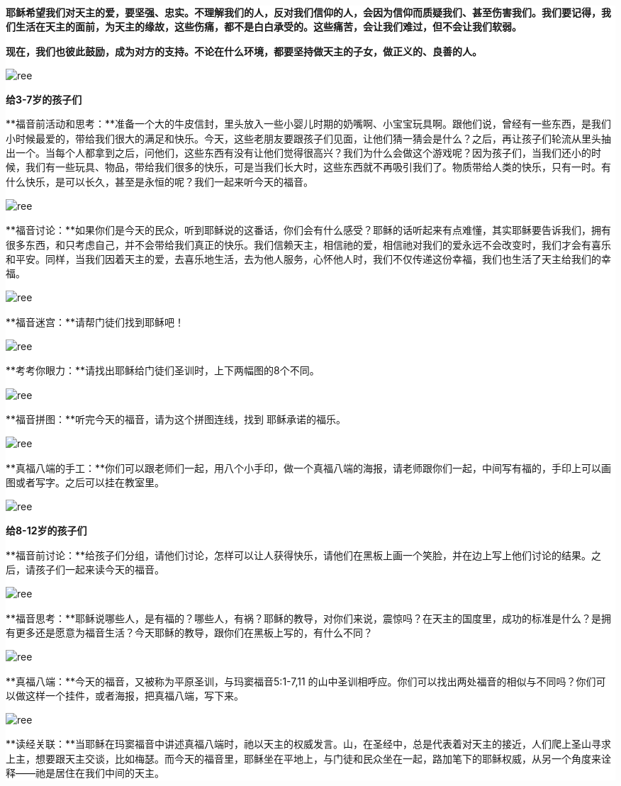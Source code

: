 
**耶稣希望我们对天主的爱，要坚强、忠实。不理解我们的人，反对我们信仰的人，会因为信仰而质疑我们、甚至伤害我们。我们要记得，我们生活在天主的面前，为天主的缘故，这些伤痛，都不是白白承受的。这些痛苦，会让我们难过，但不会让我们软弱。**

**现在，我们也彼此鼓励，成为对方的支持。不论在什么环境，都要坚持做天主的子女，做正义的、良善的人。**

![ree](https://static.wixstatic.com/media/ec8b63_80a52329d30c4a448968424c48ade82a~mv2.jpg)

  

**给3-7岁的孩子们**

  

**福音前活动和思考：**准备一个大的牛皮信封，里头放入一些小婴儿时期的奶嘴啊、小宝宝玩具啊。跟他们说，曾经有一些东西，是我们小时候最爱的，带给我们很大的满足和快乐。今天，这些老朋友要跟孩子们见面，让他们猜一猜会是什么？之后，再让孩子们轮流从里头抽出一个。当每个人都拿到之后，问他们，这些东西有没有让他们觉得很高兴？我们为什么会做这个游戏呢？因为孩子们，当我们还小的时候，我们有一些玩具、物品，带给我们很多的快乐，可是当我们长大时，这些东西就不再吸引我们了。物质带给人类的快乐，只有一时。有什么快乐，是可以长久，甚至是永恒的呢？我们一起来听今天的福音。

![ree](https://static.wixstatic.com/media/ec8b63_f428089a71474c02a5d79478675d67ca~mv2.jpg)

**福音讨论：**如果你们是今天的民众，听到耶稣说的这番话，你们会有什么感受？耶稣的话听起来有点难懂，其实耶稣要告诉我们，拥有很多东西，和只考虑自己，并不会带给我们真正的快乐。我们信赖天主，相信祂的爱，相信祂对我们的爱永远不会改变时，我们才会有喜乐和平安。同样，当我们因着天主的爱，去喜乐地生活，去为他人服务，心怀他人时，我们不仅传递这份幸福，我们也生活了天主给我们的幸福。

![ree](https://static.wixstatic.com/media/ec8b63_cf9df4c2e67e426c8568040cd25df5a3~mv2.jpg)

**福音迷宫：**请帮门徒们找到耶稣吧！

![ree](https://static.wixstatic.com/media/ec8b63_9e4e4f286a1b40dfa7b09519c50d7204~mv2.jpg)

**考考你眼力：**请找出耶稣给门徒们圣训时，上下两幅图的8个不同。

![ree](https://static.wixstatic.com/media/ec8b63_a6c6a636e0b44f2ea8a2a545338cf118~mv2.jpg)

**福音拼图：**听完今天的福音，请为这个拼图连线，找到 耶稣承诺的福乐。

![ree](https://static.wixstatic.com/media/ec8b63_883f511f3e75443e88556dc414dd5b04~mv2.jpg)

**真福八端的手工：**你们可以跟老师们一起，用八个小手印，做一个真福八端的海报，请老师跟你们一起，中间写有福的，手印上可以画图或者写字。之后可以挂在教室里。

![ree](https://static.wixstatic.com/media/ec8b63_c700295c14dd4722a2c35ca693bb6ff7~mv2.jpg)

**给8-12岁的孩子们**

  

**福音前讨论：**给孩子们分组，请他们讨论，怎样可以让人获得快乐，请他们在黑板上画一个笑脸，并在边上写上他们讨论的结果。之后，请孩子们一起来读今天的福音。

![ree](https://static.wixstatic.com/media/ec8b63_7e71f694bba04bce8adf05ac1c05eb1f~mv2.jpg)

**福音思考：**耶稣说哪些人，是有福的？哪些人，有祸？耶稣的教导，对你们来说，震惊吗？在天主的国度里，成功的标准是什么？是拥有更多还是愿意为福音生活？今天耶稣的教导，跟你们在黑板上写的，有什么不同？

![ree](https://static.wixstatic.com/media/ec8b63_329974b8beab484aab6fffef03b5ecf5~mv2.jpg)

**真福八端：**今天的福音，又被称为平原圣训，与玛窦福音5:1-7,11 的山中圣训相呼应。你们可以找出两处福音的相似与不同吗？你们可以做这样一个挂件，或者海报，把真福八端，写下来。

![ree](https://static.wixstatic.com/media/ec8b63_a8725b9ff23144b28a7326e93c76287f~mv2.jpg)

**读经关联：**当耶稣在玛窦福音中讲述真福八端时，祂以天主的权威发言。山，在圣经中，总是代表着对天主的接近，人们爬上圣山寻求上主，想要跟天主交谈，比如梅瑟。而今天的福音里，耶稣坐在平地上，与门徒和民众坐在一起，路加笔下的耶稣权威，从另一个角度来诠释——祂是居住在我们中间的天主。
